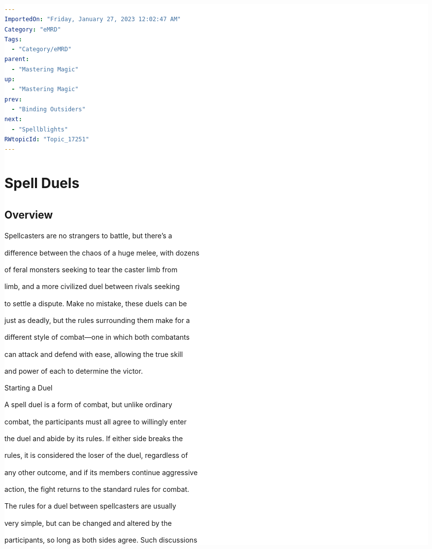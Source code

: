 ```yaml
---
ImportedOn: "Friday, January 27, 2023 12:02:47 AM"
Category: "eMRD"
Tags:
  - "Category/eMRD"
parent:
  - "Mastering Magic"
up:
  - "Mastering Magic"
prev:
  - "Binding Outsiders"
next:
  - "Spellblights"
RWtopicId: "Topic_17251"
---
```

# Spell Duels
## Overview
Spellcasters are no strangers to battle, but there’s a

difference between the chaos of a huge melee, with dozens

of feral monsters seeking to tear the caster limb from

limb, and a more civilized duel between rivals seeking

to settle a dispute. Make no mistake, these duels can be

just as deadly, but the rules surrounding them make for a

different style of combat—one in which both combatants

can attack and defend with ease, allowing the true skill

and power of each to determine the victor.

Starting a Duel

A spell duel is a form of combat, but unlike ordinary

combat, the participants must all agree to willingly enter

the duel and abide by its rules. If either side breaks the

rules, it is considered the loser of the duel, regardless of

any other outcome, and if its members continue aggressive

action, the fight returns to the standard rules for combat.

The rules for a duel between spellcasters are usually

very simple, but can be changed and altered by the

participants, so long as both sides agree. Such discussions
